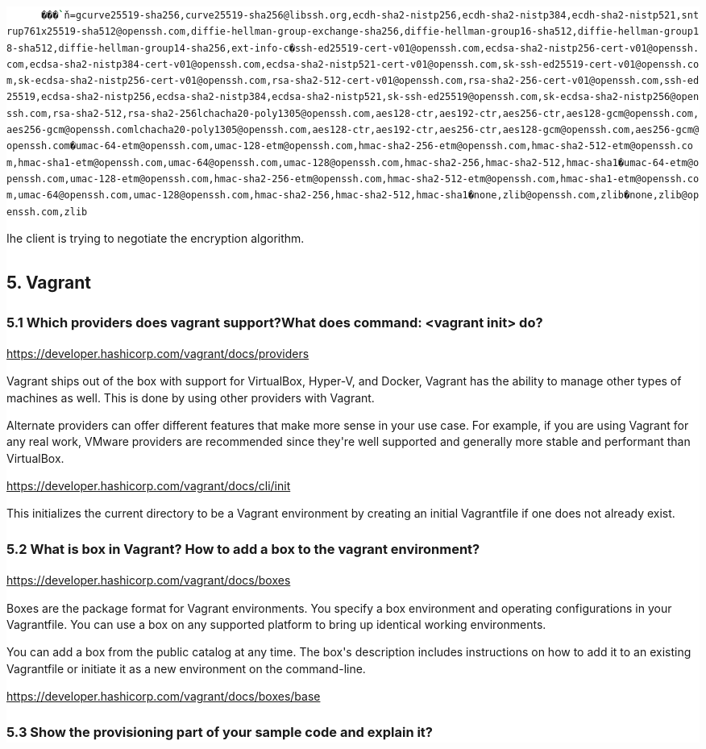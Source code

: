 ```bash
      ���`ň=gcurve25519-sha256,curve25519-sha256@libssh.org,ecdh-sha2-nistp256,ecdh-sha2-nistp384,ecdh-sha2-nistp521,sntrup761x25519-sha512@openssh.com,diffie-hellman-group-exchange-sha256,diffie-hellman-group16-sha512,diffie-hellman-group18-sha512,diffie-hellman-group14-sha256,ext-info-c�ssh-ed25519-cert-v01@openssh.com,ecdsa-sha2-nistp256-cert-v01@openssh.com,ecdsa-sha2-nistp384-cert-v01@openssh.com,ecdsa-sha2-nistp521-cert-v01@openssh.com,sk-ssh-ed25519-cert-v01@openssh.com,sk-ecdsa-sha2-nistp256-cert-v01@openssh.com,rsa-sha2-512-cert-v01@openssh.com,rsa-sha2-256-cert-v01@openssh.com,ssh-ed25519,ecdsa-sha2-nistp256,ecdsa-sha2-nistp384,ecdsa-sha2-nistp521,sk-ssh-ed25519@openssh.com,sk-ecdsa-sha2-nistp256@openssh.com,rsa-sha2-512,rsa-sha2-256lchacha20-poly1305@openssh.com,aes128-ctr,aes192-ctr,aes256-ctr,aes128-gcm@openssh.com,aes256-gcm@openssh.comlchacha20-poly1305@openssh.com,aes128-ctr,aes192-ctr,aes256-ctr,aes128-gcm@openssh.com,aes256-gcm@openssh.com�umac-64-etm@openssh.com,umac-128-etm@openssh.com,hmac-sha2-256-etm@openssh.com,hmac-sha2-512-etm@openssh.com,hmac-sha1-etm@openssh.com,umac-64@openssh.com,umac-128@openssh.com,hmac-sha2-256,hmac-sha2-512,hmac-sha1�umac-64-etm@openssh.com,umac-128-etm@openssh.com,hmac-sha2-256-etm@openssh.com,hmac-sha2-512-etm@openssh.com,hmac-sha1-etm@openssh.com,umac-64@openssh.com,umac-128@openssh.com,hmac-sha2-256,hmac-sha2-512,hmac-sha1�none,zlib@openssh.com,zlib�none,zlib@openssh.com,zlib
```

Ihe client is trying to negotiate the encryption algorithm.

## 5. Vagrant

### 5.1 Which providers does vagrant support?What does command: \<vagrant init\> do?

https://developer.hashicorp.com/vagrant/docs/providers

Vagrant ships out of the box with support for VirtualBox, Hyper-V, and Docker, Vagrant has the ability to manage other types of machines as well. This is done by using other providers with Vagrant.

Alternate providers can offer different features that make more sense in your use case. For example, if you are using Vagrant for any real work, VMware providers are recommended since they're well supported and generally more stable and performant than VirtualBox.

https://developer.hashicorp.com/vagrant/docs/cli/init

This initializes the current directory to be a Vagrant environment by creating an initial Vagrantfile if one does not already exist.

### 5.2 What is box in Vagrant? How to add a box to the vagrant environment?

https://developer.hashicorp.com/vagrant/docs/boxes

Boxes are the package format for Vagrant environments. You specify a box environment and operating configurations in your Vagrantfile. You can use a box on any supported platform to bring up identical working environments.

You can add a box from the public catalog at any time. The box's description includes instructions on how to add it to an existing Vagrantfile or initiate it as a new environment on the command-line.

https://developer.hashicorp.com/vagrant/docs/boxes/base

### 5.3 Show the provisioning part of your sample code and explain it?
